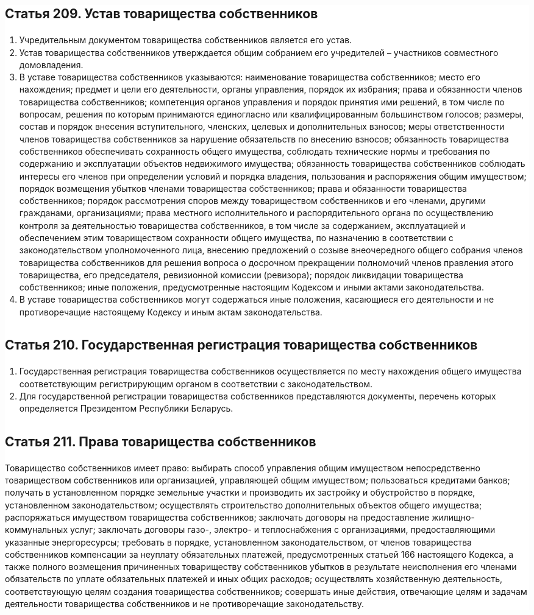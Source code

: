 ## Статья 209. Устав товарищества собственников

1. Учредительным документом товарищества собственников является его устав.
2. Устав товарищества собственников утверждается общим собранием его учредителей – участников совместного домовладения.
3. В уставе товарищества собственников указываются:
наименование товарищества собственников;
место его нахождения;
предмет и цели его деятельности, органы управления, порядок их избрания;
права и обязанности членов товарищества собственников;
компетенция органов управления и порядок принятия ими решений, в том числе по вопросам, решения по которым принимаются единогласно или квалифицированным большинством голосов;
размеры, состав и порядок внесения вступительного, членских, целевых и дополнительных взносов;
меры ответственности членов товарищества собственников за нарушение обязательств по внесению взносов;
обязанность товарищества собственников обеспечивать сохранность общего имущества, соблюдать технические нормы и требования по содержанию и эксплуатации объектов недвижимого имущества;
обязанность товарищества собственников соблюдать интересы его членов при определении условий и порядка владения, пользования и распоряжения общим имуществом;
порядок возмещения убытков членами товарищества собственников;
права и обязанности товарищества собственников;
порядок рассмотрения споров между товариществом собственников и его членами, другими гражданами, организациями;
права местного исполнительного и распорядительного органа по осуществлению контроля за деятельностью товарищества собственников, в том числе за содержанием, эксплуатацией и обеспечением этим товариществом сохранности общего имущества, по назначению в соответствии с законодательством уполномоченного лица, внесению предложений о созыве внеочередного общего собрания членов товарищества собственников для решения вопроса о досрочном прекращении полномочий членов правления этого товарищества, его председателя, ревизионной комиссии (ревизора);
порядок ликвидации товарищества собственников;
иные положения, предусмотренные настоящим Кодексом и иными актами законодательства.
4. В уставе товарищества собственников могут содержаться иные положения, касающиеся его деятельности и не противоречащие настоящему Кодексу и иным актам законодательства.

## Статья 210. Государственная регистрация товарищества собственников

1. Государственная регистрация товарищества собственников осуществляется по месту нахождения общего имущества соответствующим регистрирующим органом в соответствии с законодательством.
2. Для государственной регистрации товарищества собственников представляются документы, перечень которых определяется Президентом Республики Беларусь.

## Статья 211. Права товарищества собственников

Товарищество собственников имеет право:
выбирать способ управления общим имуществом непосредственно товариществом собственников или организацией, управляющей общим имуществом;
пользоваться кредитами банков;
получать в установленном порядке земельные участки и производить их застройку и обустройство в порядке, установленном законодательством;
осуществлять строительство дополнительных объектов общего имущества;
распоряжаться имуществом товарищества собственников;
заключать договоры на предоставление жилищно-коммунальных услуг;
заключать договоры газо-, электро- и теплоснабжения с организациями, предоставляющими указанные энергоресурсы;
требовать в порядке, установленном законодательством, от членов товарищества собственников компенсации за неуплату обязательных платежей, предусмотренных статьей 166 настоящего Кодекса, а также полного возмещения причиненных товариществу собственников убытков в результате неисполнения его членами обязательств по уплате обязательных платежей и иных общих расходов;
осуществлять хозяйственную деятельность, соответствующую целям создания товарищества собственников;
совершать иные действия, отвечающие целям и задачам деятельности товарищества собственников и не противоречащие законодательству.
